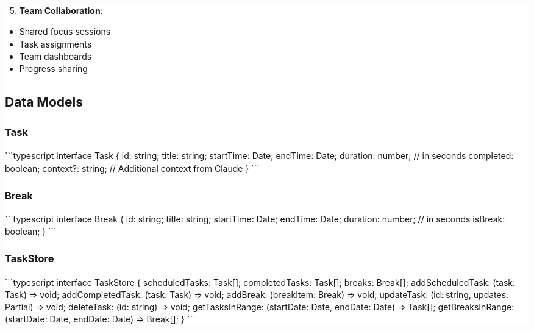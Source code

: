 5. **Team Collaboration**:
 - Shared focus sessions
 - Task assignments
 - Team dashboards
 - Progress sharing

## Data Models

### Task
\`\`\`typescript
interface Task {
  id: string;
  title: string;
  startTime: Date;
  endTime: Date;
  duration: number; // in seconds
  completed: boolean;
  context?: string; // Additional context from Claude
}
\`\`\`

### Break
\`\`\`typescript
interface Break {
  id: string;
  title: string;
  startTime: Date;
  endTime: Date;
  duration: number; // in seconds
  isBreak: boolean;
}
\`\`\`

### TaskStore
\`\`\`typescript
interface TaskStore {
  scheduledTasks: Task[];
  completedTasks: Task[];
  breaks: Break[];
  addScheduledTask: (task: Task) => void;
  addCompletedTask: (task: Task) => void;
  addBreak: (breakItem: Break) => void;
  updateTask: (id: string, updates: Partial<Task>) => void;
  deleteTask: (id: string) => void;
  getTasksInRange: (startDate: Date, endDate: Date) => Task[];
  getBreaksInRange: (startDate: Date, endDate: Date) => Break[];
}
\`\`\`


